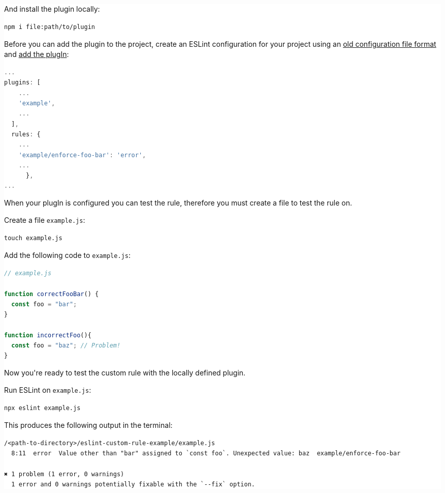 And install the plugin locally:

```shell
npm i file:path/to/plugin
```

Before you can add the plugin to the project, create an ESLint configuration for your project using an [old configuration file format](../use/configure/configuration-files) and [add the plugIn](../use/configure/plugins):

```javascript
...
plugins: [
    ...
    'example',
    ...
  ],
  rules: {
    ...
    'example/enforce-foo-bar': 'error',
    ...
      },
...
```

When your plugIn is configured you can test the rule, therefore you must create a file to test the rule on.

Create a file `example.js`:

```shell
touch example.js
```

Add the following code to `example.js`:

```javascript
// example.js

function correctFooBar() {
  const foo = "bar";
}

function incorrectFoo(){
  const foo = "baz"; // Problem!
}
```

Now you're ready to test the custom rule with the locally defined plugin.

Run ESLint on `example.js`:

```shell
npx eslint example.js
```

This produces the following output in the terminal:

```text
/<path-to-directory>/eslint-custom-rule-example/example.js
  8:11  error  Value other than "bar" assigned to `const foo`. Unexpected value: baz  example/enforce-foo-bar

✖ 1 problem (1 error, 0 warnings)
  1 error and 0 warnings potentially fixable with the `--fix` option.
```

